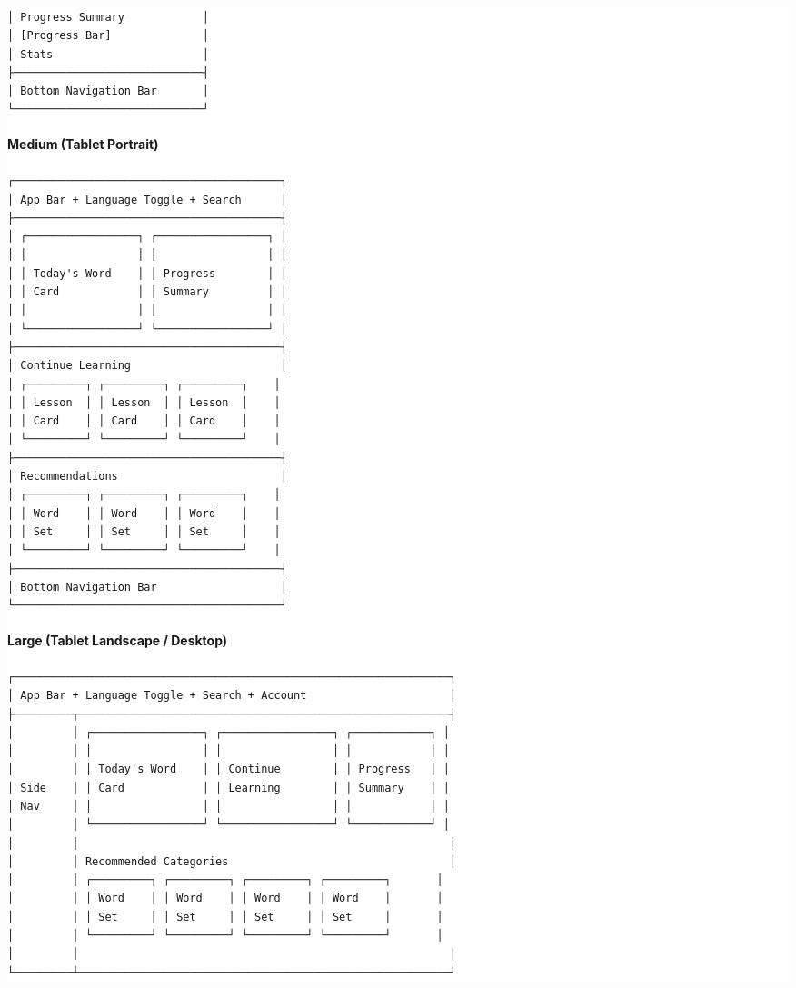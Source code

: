 ```
│ Progress Summary            │
│ [Progress Bar]              │
│ Stats                       │
├─────────────────────────────┤
│ Bottom Navigation Bar       │
└─────────────────────────────┘
```

#### Medium (Tablet Portrait)
```
┌─────────────────────────────────────────┐
│ App Bar + Language Toggle + Search      │
├─────────────────────────────────────────┤
│ ┌─────────────────┐ ┌─────────────────┐ │
│ │                 │ │                 │ │
│ │ Today's Word    │ │ Progress        │ │
│ │ Card            │ │ Summary         │ │
│ │                 │ │                 │ │
│ └─────────────────┘ └─────────────────┘ │
├─────────────────────────────────────────┤
│ Continue Learning                       │
│ ┌─────────┐ ┌─────────┐ ┌─────────┐    │
│ │ Lesson  │ │ Lesson  │ │ Lesson  │    │
│ │ Card    │ │ Card    │ │ Card    │    │
│ └─────────┘ └─────────┘ └─────────┘    │
├─────────────────────────────────────────┤
│ Recommendations                         │
│ ┌─────────┐ ┌─────────┐ ┌─────────┐    │
│ │ Word    │ │ Word    │ │ Word    │    │
│ │ Set     │ │ Set     │ │ Set     │    │
│ └─────────┘ └─────────┘ └─────────┘    │
├─────────────────────────────────────────┤
│ Bottom Navigation Bar                   │
└─────────────────────────────────────────┘
```

#### Large (Tablet Landscape / Desktop)
```
┌───────────────────────────────────────────────────────────────────┐
│ App Bar + Language Toggle + Search + Account                      │
├─────────┬─────────────────────────────────────────────────────────┤
│         │ ┌─────────────────┐ ┌─────────────────┐ ┌────────────┐ │
│         │ │                 │ │                 │ │            │ │
│         │ │ Today's Word    │ │ Continue        │ │ Progress   │ │
│ Side    │ │ Card            │ │ Learning        │ │ Summary    │ │
│ Nav     │ │                 │ │                 │ │            │ │
│         │ └─────────────────┘ └─────────────────┘ └────────────┘ │
│         │                                                         │
│         │ Recommended Categories                                  │
│         │ ┌─────────┐ ┌─────────┐ ┌─────────┐ ┌─────────┐       │
│         │ │ Word    │ │ Word    │ │ Word    │ │ Word    │       │
│         │ │ Set     │ │ Set     │ │ Set     │ │ Set     │       │
│         │ └─────────┘ └─────────┘ └─────────┘ └─────────┘       │
│         │                                                         │
└─────────┴─────────────────────────────────────────────────────────┘
```
